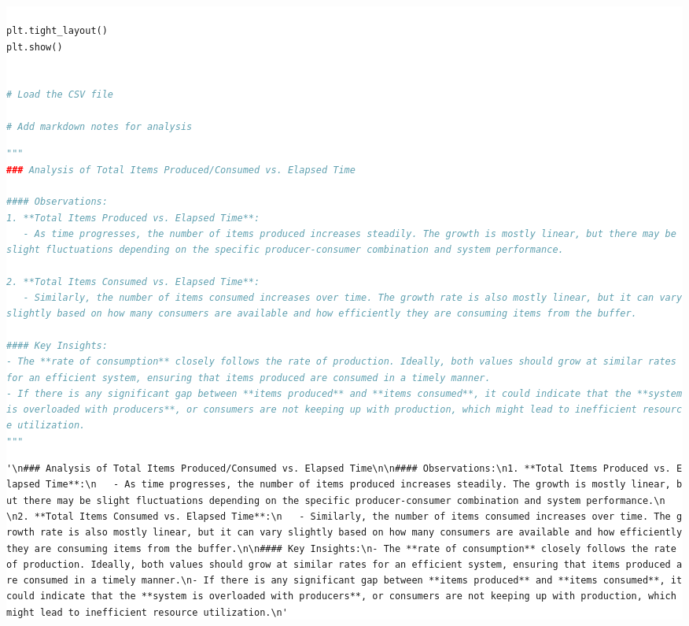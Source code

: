 ```python

plt.tight_layout()
plt.show()


# Load the CSV file

# Add markdown notes for analysis
```


```python
"""
### Analysis of Total Items Produced/Consumed vs. Elapsed Time

#### Observations:
1. **Total Items Produced vs. Elapsed Time**:
   - As time progresses, the number of items produced increases steadily. The growth is mostly linear, but there may be slight fluctuations depending on the specific producer-consumer combination and system performance.
   
2. **Total Items Consumed vs. Elapsed Time**:
   - Similarly, the number of items consumed increases over time. The growth rate is also mostly linear, but it can vary slightly based on how many consumers are available and how efficiently they are consuming items from the buffer.

#### Key Insights:
- The **rate of consumption** closely follows the rate of production. Ideally, both values should grow at similar rates for an efficient system, ensuring that items produced are consumed in a timely manner.
- If there is any significant gap between **items produced** and **items consumed**, it could indicate that the **system is overloaded with producers**, or consumers are not keeping up with production, which might lead to inefficient resource utilization.
"""
```




    '\n### Analysis of Total Items Produced/Consumed vs. Elapsed Time\n\n#### Observations:\n1. **Total Items Produced vs. Elapsed Time**:\n   - As time progresses, the number of items produced increases steadily. The growth is mostly linear, but there may be slight fluctuations depending on the specific producer-consumer combination and system performance.\n   \n2. **Total Items Consumed vs. Elapsed Time**:\n   - Similarly, the number of items consumed increases over time. The growth rate is also mostly linear, but it can vary slightly based on how many consumers are available and how efficiently they are consuming items from the buffer.\n\n#### Key Insights:\n- The **rate of consumption** closely follows the rate of production. Ideally, both values should grow at similar rates for an efficient system, ensuring that items produced are consumed in a timely manner.\n- If there is any significant gap between **items produced** and **items consumed**, it could indicate that the **system is overloaded with producers**, or consumers are not keeping up with production, which might lead to inefficient resource utilization.\n'



